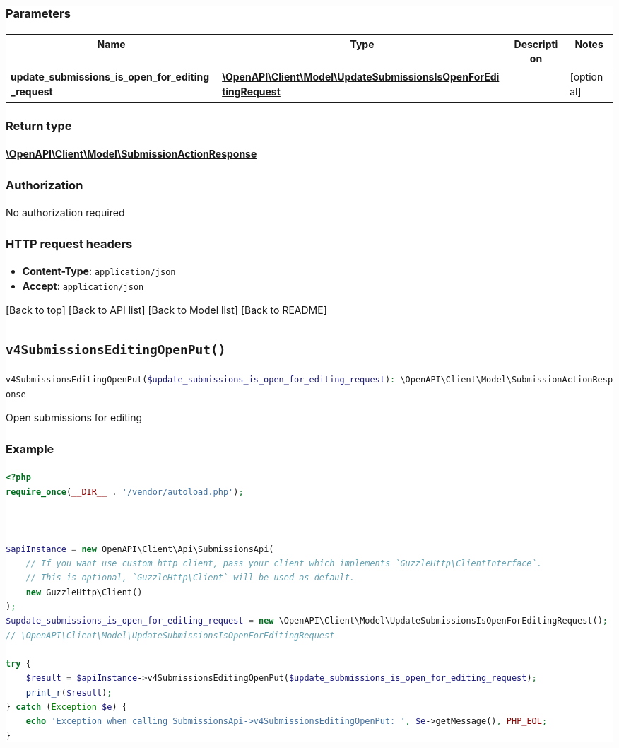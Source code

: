 ### Parameters

| Name | Type | Description  | Notes |
| ------------- | ------------- | ------------- | ------------- |
| **update_submissions_is_open_for_editing_request** | [**\OpenAPI\Client\Model\UpdateSubmissionsIsOpenForEditingRequest**](../Model/UpdateSubmissionsIsOpenForEditingRequest.md)|  | [optional] |

### Return type

[**\OpenAPI\Client\Model\SubmissionActionResponse**](../Model/SubmissionActionResponse.md)

### Authorization

No authorization required

### HTTP request headers

- **Content-Type**: `application/json`
- **Accept**: `application/json`

[[Back to top]](#) [[Back to API list]](../../README.md#endpoints)
[[Back to Model list]](../../README.md#models)
[[Back to README]](../../README.md)

## `v4SubmissionsEditingOpenPut()`

```php
v4SubmissionsEditingOpenPut($update_submissions_is_open_for_editing_request): \OpenAPI\Client\Model\SubmissionActionResponse
```

Open submissions for editing

### Example

```php
<?php
require_once(__DIR__ . '/vendor/autoload.php');



$apiInstance = new OpenAPI\Client\Api\SubmissionsApi(
    // If you want use custom http client, pass your client which implements `GuzzleHttp\ClientInterface`.
    // This is optional, `GuzzleHttp\Client` will be used as default.
    new GuzzleHttp\Client()
);
$update_submissions_is_open_for_editing_request = new \OpenAPI\Client\Model\UpdateSubmissionsIsOpenForEditingRequest(); // \OpenAPI\Client\Model\UpdateSubmissionsIsOpenForEditingRequest

try {
    $result = $apiInstance->v4SubmissionsEditingOpenPut($update_submissions_is_open_for_editing_request);
    print_r($result);
} catch (Exception $e) {
    echo 'Exception when calling SubmissionsApi->v4SubmissionsEditingOpenPut: ', $e->getMessage(), PHP_EOL;
}
```
